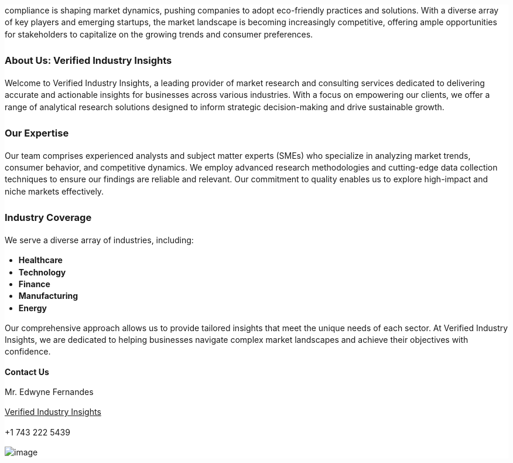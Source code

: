 compliance is shaping market dynamics, pushing companies to adopt eco-friendly practices and solutions. With a diverse array of key players and emerging startups, the market landscape is becoming increasingly competitive, offering ample opportunities for stakeholders to capitalize on the growing trends and consumer preferences.</p><h3>About Us: Verified Industry Insights</h3><p>Welcome to Verified Industry Insights, a leading provider of market research and consulting services dedicated to delivering accurate and actionable insights for businesses across various industries. With a focus on empowering our clients, we offer a range of analytical research solutions designed to inform strategic decision-making and drive sustainable growth.</p><h3>Our Expertise</h3><p>Our team comprises experienced analysts and subject matter experts (SMEs) who specialize in analyzing market trends, consumer behavior, and competitive dynamics. We employ advanced research methodologies and cutting-edge data collection techniques to ensure our findings are reliable and relevant. Our commitment to quality enables us to explore high-impact and niche markets effectively.</p><h3>Industry Coverage</h3><p>We serve a diverse array of industries, including:</p><ul><li><strong>Healthcare</strong></li><li><strong>Technology</strong></li><li><strong>Finance</strong></li><li><strong>Manufacturing</strong></li><li><strong>Energy</strong></li></ul><p>Our comprehensive approach allows us to provide tailored insights that meet the unique needs of each sector. At Verified Industry Insights, we are dedicated to helping businesses navigate complex market landscapes and achieve their objectives with confidence.</p><p><strong>Contact Us</strong></p><p>Mr. Edwyne Fernandes</p><p><a href="https://www.verifiedindustryinsights.com/">Verified Industry Insights</a></p><p>+1 743 222 5439</p>
![image](https://github.com/user-attachments/assets/55d2a006-1729-4d47-bc7b-5f5175d3a68a)

